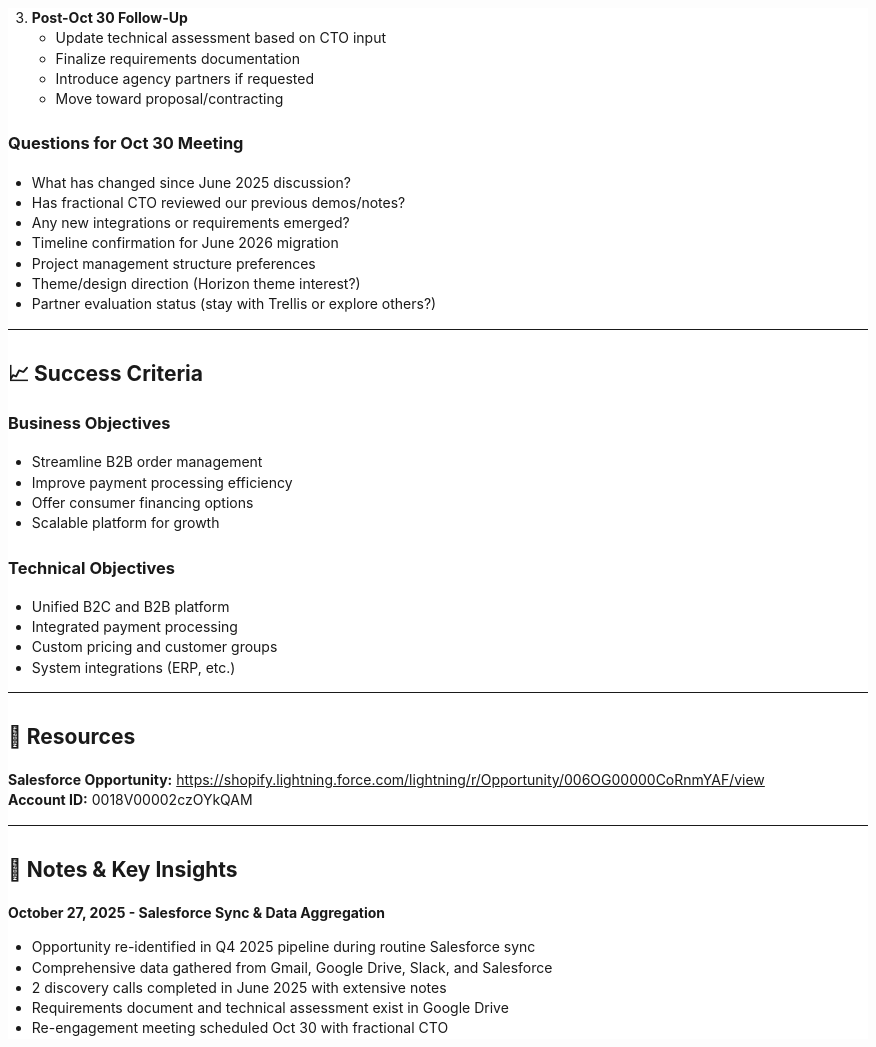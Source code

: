 3. **Post-Oct 30 Follow-Up**
   - Update technical assessment based on CTO input
   - Finalize requirements documentation
   - Introduce agency partners if requested
   - Move toward proposal/contracting

### Questions for Oct 30 Meeting
- What has changed since June 2025 discussion?
- Has fractional CTO reviewed our previous demos/notes?
- Any new integrations or requirements emerged?
- Timeline confirmation for June 2026 migration
- Project management structure preferences
- Theme/design direction (Horizon theme interest?)
- Partner evaluation status (stay with Trellis or explore others?)

---

## 📈 Success Criteria

### Business Objectives
- Streamline B2B order management
- Improve payment processing efficiency
- Offer consumer financing options
- Scalable platform for growth

### Technical Objectives
- Unified B2C and B2B platform
- Integrated payment processing
- Custom pricing and customer groups
- System integrations (ERP, etc.)

---

## 🔗 Resources

**Salesforce Opportunity:** https://shopify.lightning.force.com/lightning/r/Opportunity/006OG00000CoRnmYAF/view  
**Account ID:** 0018V00002czOYkQAM

---

## 📝 Notes & Key Insights

**October 27, 2025 - Salesforce Sync & Data Aggregation**
- Opportunity re-identified in Q4 2025 pipeline during routine Salesforce sync
- Comprehensive data gathered from Gmail, Google Drive, Slack, and Salesforce
- 2 discovery calls completed in June 2025 with extensive notes
- Requirements document and technical assessment exist in Google Drive
- Re-engagement meeting scheduled Oct 30 with fractional CTO
